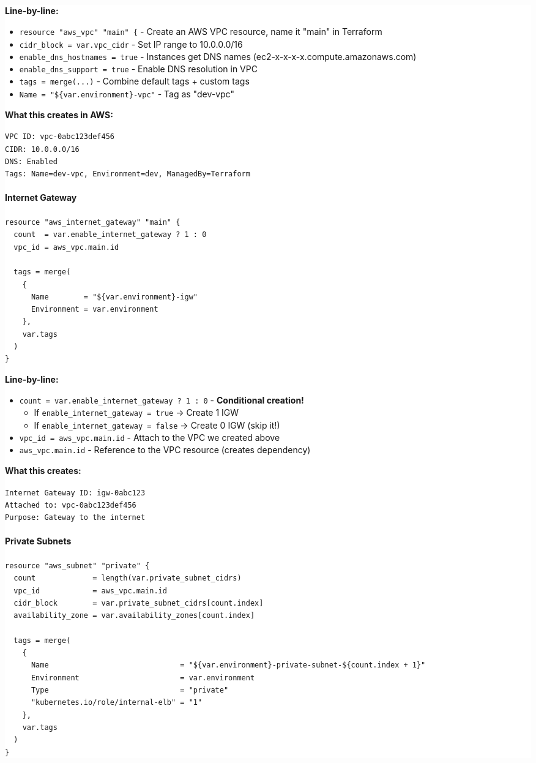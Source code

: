 **Line-by-line:**
- `resource "aws_vpc" "main" {` - Create an AWS VPC resource, name it "main" in Terraform
- `cidr_block = var.vpc_cidr` - Set IP range to 10.0.0.0/16
- `enable_dns_hostnames = true` - Instances get DNS names (ec2-x-x-x-x.compute.amazonaws.com)
- `enable_dns_support = true` - Enable DNS resolution in VPC
- `tags = merge(...)` - Combine default tags + custom tags
- `Name = "${var.environment}-vpc"` - Tag as "dev-vpc"

**What this creates in AWS:**
```
VPC ID: vpc-0abc123def456
CIDR: 10.0.0.0/16
DNS: Enabled
Tags: Name=dev-vpc, Environment=dev, ManagedBy=Terraform
```

#### Internet Gateway

```hcl
resource "aws_internet_gateway" "main" {
  count  = var.enable_internet_gateway ? 1 : 0
  vpc_id = aws_vpc.main.id

  tags = merge(
    {
      Name        = "${var.environment}-igw"
      Environment = var.environment
    },
    var.tags
  )
}
```

**Line-by-line:**
- `count = var.enable_internet_gateway ? 1 : 0` - **Conditional creation!**
  - If `enable_internet_gateway = true` → Create 1 IGW
  - If `enable_internet_gateway = false` → Create 0 IGW (skip it!)
- `vpc_id = aws_vpc.main.id` - Attach to the VPC we created above
- `aws_vpc.main.id` - Reference to the VPC resource (creates dependency)

**What this creates:**
```
Internet Gateway ID: igw-0abc123
Attached to: vpc-0abc123def456
Purpose: Gateway to the internet
```

#### Private Subnets

```hcl
resource "aws_subnet" "private" {
  count             = length(var.private_subnet_cidrs)
  vpc_id            = aws_vpc.main.id
  cidr_block        = var.private_subnet_cidrs[count.index]
  availability_zone = var.availability_zones[count.index]

  tags = merge(
    {
      Name                              = "${var.environment}-private-subnet-${count.index + 1}"
      Environment                       = var.environment
      Type                              = "private"
      "kubernetes.io/role/internal-elb" = "1"
    },
    var.tags
  )
}
```
